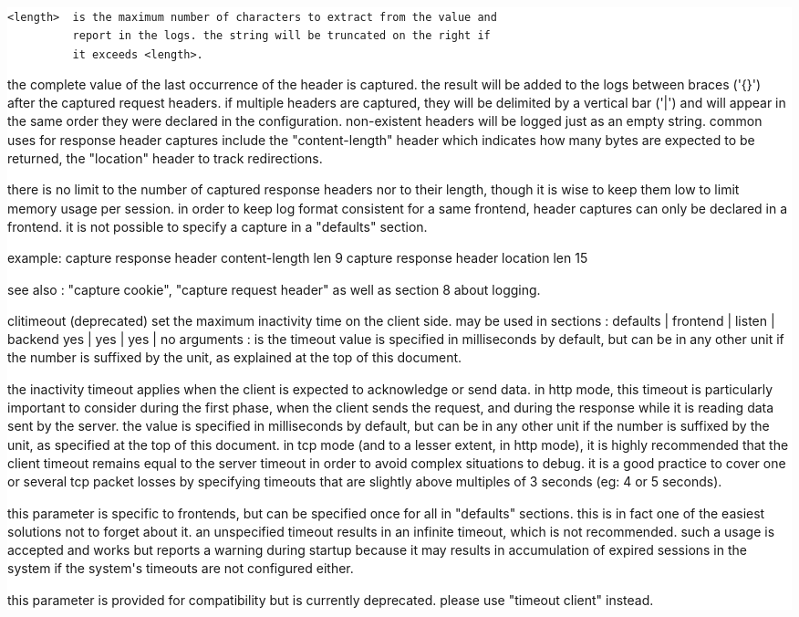     <length>  is the maximum number of characters to extract from the value and
              report in the logs. the string will be truncated on the right if
              it exceeds <length>.

  the complete value of the last occurrence of the header is captured. the
  result will be added to the logs between braces ('{}') after the captured
  request headers. if multiple headers are captured, they will be delimited by
  a vertical bar ('|') and will appear in the same order they were declared in
  the configuration. non-existent headers will be logged just as an empty
  string. common uses for response header captures include the "content-length"
  header which indicates how many bytes are expected to be returned, the
  "location" header to track redirections.

  there is no limit to the number of captured response headers nor to their
  length, though it is wise to keep them low to limit memory usage per session.
  in order to keep log format consistent for a same frontend, header captures
  can only be declared in a frontend. it is not possible to specify a capture
  in a "defaults" section.

  example:
        capture response header content-length len 9
        capture response header location len 15

  see also : "capture cookie", "capture request header" as well as section 8
             about logging.

clitimeout <timeout> (deprecated)
  set the maximum inactivity time on the client side.
  may be used in sections :   defaults | frontend | listen | backend
                                 yes   |    yes   |   yes  |   no
  arguments :
    <timeout> is the timeout value is specified in milliseconds by default, but
              can be in any other unit if the number is suffixed by the unit,
              as explained at the top of this document.

  the inactivity timeout applies when the client is expected to acknowledge or
  send data. in http mode, this timeout is particularly important to consider
  during the first phase, when the client sends the request, and during the
  response while it is reading data sent by the server. the value is specified
  in milliseconds by default, but can be in any other unit if the number is
  suffixed by the unit, as specified at the top of this document. in tcp mode
  (and to a lesser extent, in http mode), it is highly recommended that the
  client timeout remains equal to the server timeout in order to avoid complex
  situations to debug. it is a good practice to cover one or several tcp packet
  losses by specifying timeouts that are slightly above multiples of 3 seconds
  (eg: 4 or 5 seconds).

  this parameter is specific to frontends, but can be specified once for all in
  "defaults" sections. this is in fact one of the easiest solutions not to
  forget about it. an unspecified timeout results in an infinite timeout, which
  is not recommended. such a usage is accepted and works but reports a warning
  during startup because it may results in accumulation of expired sessions in
  the system if the system's timeouts are not configured either.

  this parameter is provided for compatibility but is currently deprecated.
  please use "timeout client" instead.
